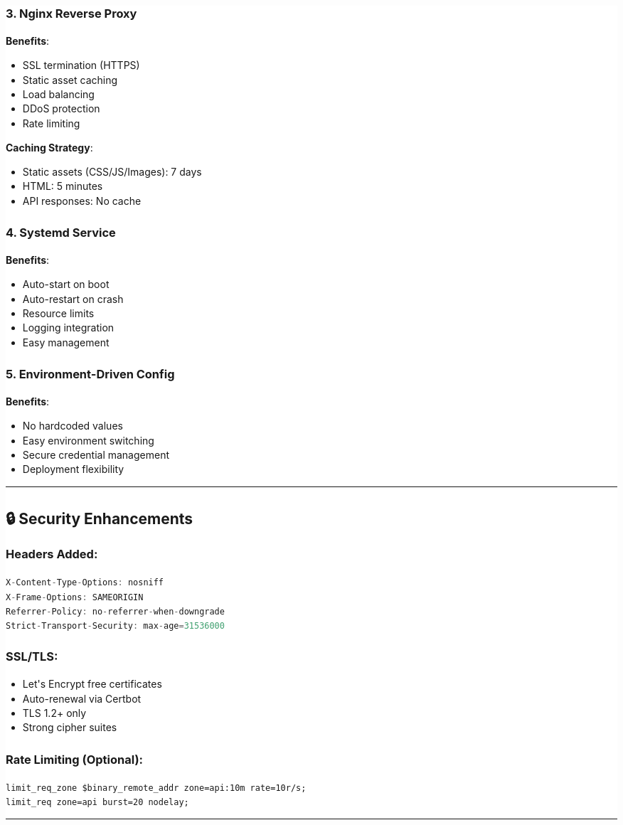 ### 3. Nginx Reverse Proxy
**Benefits**:
- SSL termination (HTTPS)
- Static asset caching
- Load balancing
- DDoS protection
- Rate limiting

**Caching Strategy**:
- Static assets (CSS/JS/Images): 7 days
- HTML: 5 minutes
- API responses: No cache

### 4. Systemd Service
**Benefits**:
- Auto-start on boot
- Auto-restart on crash
- Resource limits
- Logging integration
- Easy management

### 5. Environment-Driven Config
**Benefits**:
- No hardcoded values
- Easy environment switching
- Secure credential management
- Deployment flexibility

---

## 🔒 Security Enhancements

### Headers Added:
```javascript
X-Content-Type-Options: nosniff
X-Frame-Options: SAMEORIGIN
Referrer-Policy: no-referrer-when-downgrade
Strict-Transport-Security: max-age=31536000
```

### SSL/TLS:
- Let's Encrypt free certificates
- Auto-renewal via Certbot
- TLS 1.2+ only
- Strong cipher suites

### Rate Limiting (Optional):
```nginx
limit_req_zone $binary_remote_addr zone=api:10m rate=10r/s;
limit_req zone=api burst=20 nodelay;
```

---